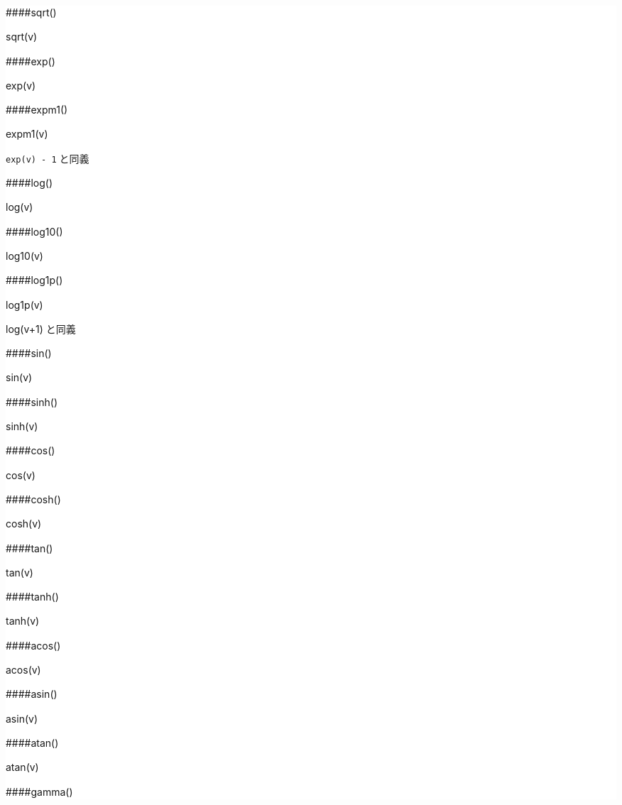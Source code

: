 
####sqrt()

sqrt(v)

####exp()

exp(v)

####expm1()

expm1(v)

`exp(v) - 1` と同義

####log()

log(v)

####log10()

log10(v)

####log1p()

log1p(v)

log(v+1) と同義

####sin()

sin(v)

####sinh()

sinh(v)

####cos()

cos(v)

####cosh()

cosh(v)

####tan()

tan(v)

####tanh()

tanh(v)

####acos()

acos(v)

####asin()

asin(v)

####atan()

atan(v)

####gamma()
